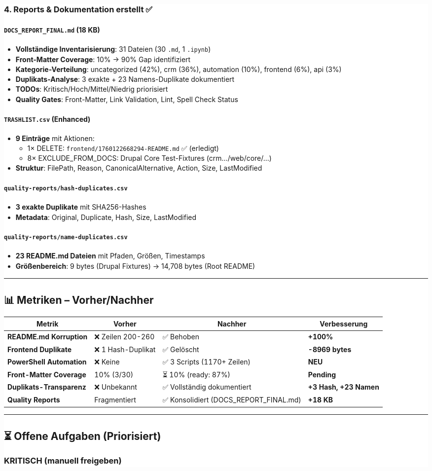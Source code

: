 ### 4. Reports & Dokumentation erstellt ✅

#### `DOCS_REPORT_FINAL.md` (18 KB)

- **Vollständige Inventarisierung**: 31 Dateien (30 `.md`, 1 `.ipynb`)
- **Front-Matter Coverage**: 10% → 90% Gap identifiziert
- **Kategorie-Verteilung**: uncategorized (42%), crm (36%), automation (10%), frontend (6%), api (3%)
- **Duplikats-Analyse**: 3 exakte + 23 Namens-Duplikate dokumentiert
- **TODOs**: Kritisch/Hoch/Mittel/Niedrig priorisiert
- **Quality Gates**: Front-Matter, Link Validation, Lint, Spell Check Status

#### `TRASHLIST.csv` (Enhanced)

- **9 Einträge** mit Aktionen:
  - 1× DELETE: `frontend/1760122668294-README.md` ✅ (erledigt)
  - 8× EXCLUDE_FROM_DOCS: Drupal Core Test-Fixtures (crm.../web/core/...)
- **Struktur**: FilePath, Reason, CanonicalAlternative, Action, Size, LastModified

#### `quality-reports/hash-duplicates.csv`

- **3 exakte Duplikate** mit SHA256-Hashes
- **Metadata**: Original, Duplicate, Hash, Size, LastModified

#### `quality-reports/name-duplicates.csv`

- **23 README.md Dateien** mit Pfaden, Größen, Timestamps
- **Größenbereich**: 9 bytes (Drupal Fixtures) → 14,708 bytes (Root README)

---

## 📊 Metriken – Vorher/Nachher

| Metrik                    | Vorher             | Nachher                                | Verbesserung           |
| ------------------------- | ------------------ | -------------------------------------- | ---------------------- |
| **README.md Korruption**  | ❌ Zeilen 200-260  | ✅ Behoben                             | **+100%**              |
| **Frontend Duplikate**    | ❌ 1 Hash-Duplikat | ✅ Gelöscht                            | **-8969 bytes**        |
| **PowerShell Automation** | ❌ Keine           | ✅ 3 Scripts (1170+ Zeilen)            | **NEU**                |
| **Front-Matter Coverage** | 10% (3/30)         | ⏳ 10% (ready: 87%)                    | **Pending**            |
| **Duplikats-Transparenz** | ❌ Unbekannt       | ✅ Vollständig dokumentiert            | **+3 Hash, +23 Namen** |
| **Quality Reports**       | Fragmentiert       | ✅ Konsolidiert (DOCS_REPORT_FINAL.md) | **+18 KB**             |

---

## ⏳ Offene Aufgaben (Priorisiert)

### KRITISCH (manuell freigeben)
